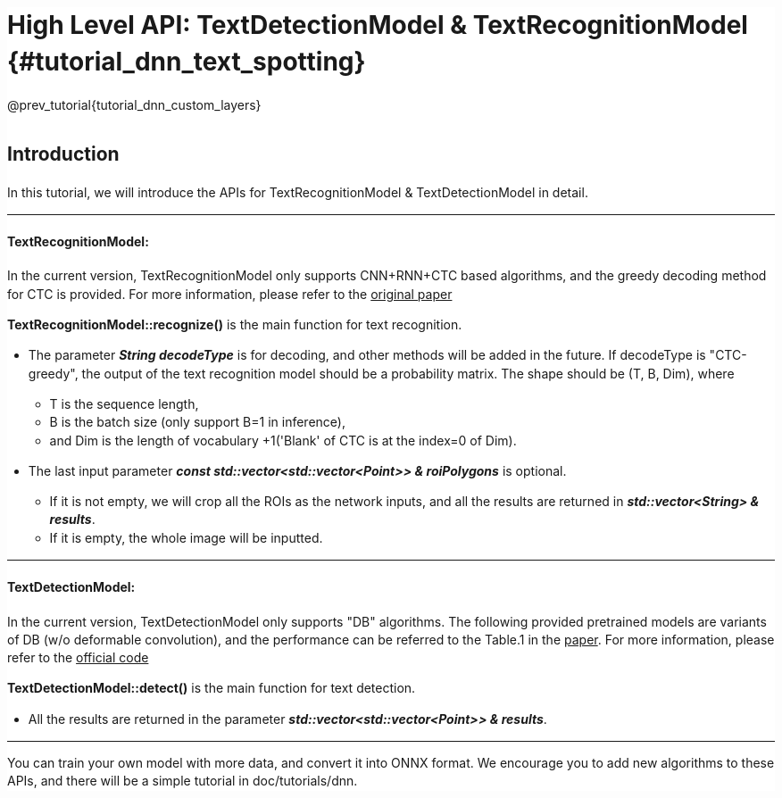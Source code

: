 # High Level API: TextDetectionModel & TextRecognitionModel {#tutorial_dnn_text_spotting}

@prev_tutorial{tutorial_dnn_custom_layers}

## Introduction
In this tutorial, we will introduce the APIs for TextRecognitionModel & TextDetectionModel in detail.

---
#### TextRecognitionModel:

In the current version, TextRecognitionModel only supports CNN+RNN+CTC based algorithms,
and the greedy decoding method for CTC is provided.
For more information, please refer to the [original paper](https://arxiv.org/abs/1507.05717)

**TextRecognitionModel::recognize()** is the main function for text recognition.
- The parameter ***String decodeType*** is for decoding, and other methods will be added in the future.
    If decodeType is "CTC-greedy", the output of the text recognition model should be a probability matrix.
    The shape should be (T, B, Dim), where
    - T is the sequence length,
    - B is the batch size (only support B=1 in inference),
    - and Dim is the length of vocabulary +1('Blank' of CTC is at the index=0 of Dim).

- The last input parameter ***const std::vector\<std::vector\<Point\>\> & roiPolygons*** is optional.
    - If it is not empty, we will crop all the ROIs as the network inputs, and all the results are returned in ***std::vector\<String\> & results***.
    - If it is empty, the whole image will be inputted.


---

#### TextDetectionModel:
In the current version, TextDetectionModel only supports "DB" algorithms.
The following provided pretrained models are variants of DB (w/o deformable convolution),
and the performance can be referred to the Table.1 in the [paper]((https://arxiv.org/abs/1911.08947)).
For more information, please refer to the [official code](https://github.com/MhLiao/DB)

**TextDetectionModel::detect()** is the main function for text detection.
- All the results are returned in the parameter ***std::vector\<std::vector\<Point\>\> & results***.

---

You can train your own model with more data, and convert it into ONNX format.
We encourage you to add new algorithms to these APIs, and there will be a simple tutorial in doc/tutorials/dnn.

